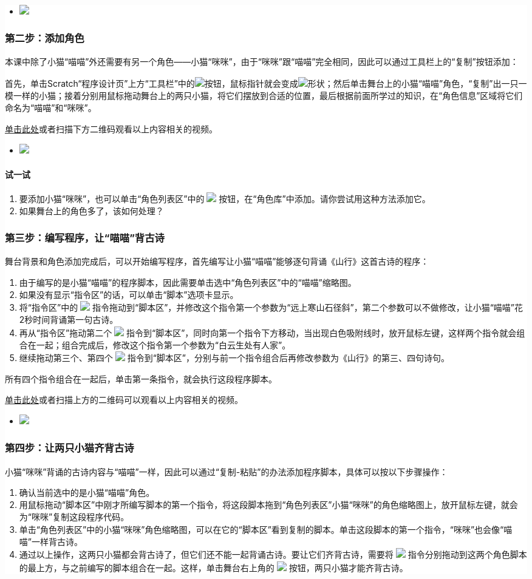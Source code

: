 * ![](https://github.com/Haohaodada-official/docs/tree/8a7bce8f9269f3537909f64d03ad2a1ddd80af30/.gitbook/assets/a20202.png) 

### 第二步：添加角色

本课中除了小猫“喵喵”外还需要有另一个角色——小猫“咪咪”，由于“咪咪”跟“喵喵”完全相同，因此可以通过工具栏上的“复制”按钮添加：

首先，单击Scratch“程序设计页”上方“工具栏”中的![](https://github.com/Haohaodada-official/docs/tree/8a7bce8f9269f3537909f64d03ad2a1ddd80af30/.gitbook/assets/scratch2-6.png)按钮，鼠标指针就会变成![](https://github.com/Haohaodada-official/docs/tree/8a7bce8f9269f3537909f64d03ad2a1ddd80af30/.gitbook/assets/scratch2-7.png)形状；然后单击舞台上的小猫“喵喵”角色，“复制”出一只一模一样的小猫；接着分别用鼠标拖动舞台上的两只小猫，将它们摆放到合适的位置，最后根据前面所学过的知识，在“角色信息”区域将它们命名为“喵喵”和“咪咪”。

[单击此处](http://haohaodada.com/video/a20203.php)或者扫描下方二维码观看以上内容相关的视频。

* ![](https://github.com/Haohaodada-official/docs/tree/8a7bce8f9269f3537909f64d03ad2a1ddd80af30/.gitbook/assets/a20203.png) 

#### 试一试

1. 要添加小猫“咪咪”，也可以单击“角色列表区”中的 ![](https://github.com/Haohaodada-official/docs/tree/8a7bce8f9269f3537909f64d03ad2a1ddd80af30/.gitbook/assets/scratch2-8.png) 按钮，在“角色库”中添加。请你尝试用这种方法添加它。
2. 如果舞台上的角色多了，该如何处理？

### 第三步：编写程序，让“喵喵”背古诗

舞台背景和角色添加完成后，可以开始编写程序，首先编写让小猫“喵喵”能够逐句背诵《山行》这首古诗的程序：

1. 由于编写的是小猫“喵喵”的程序脚本，因此需要单击选中“角色列表区”中的“喵喵”缩略图。
2. 如果没有显示“指令区”的话，可以单击“脚本”选项卡显示。
3. 将“指令区”中的 ![](https://github.com/Haohaodada-official/docs/tree/8a7bce8f9269f3537909f64d03ad2a1ddd80af30/.gitbook/assets/scratch2-2.png) 指令拖动到“脚本区”，并修改这个指令第一个参数为“远上寒山石径斜”，第二个参数可以不做修改，让小猫“喵喵”花2秒时间背诵第一句古诗。
4. 再从“指令区”拖动第二个 ![](https://github.com/Haohaodada-official/docs/tree/8a7bce8f9269f3537909f64d03ad2a1ddd80af30/.gitbook/assets/scratch2-2.png) 指令到“脚本区”，同时向第一个指令下方移动，当出现白色吸附线时，放开鼠标左键，这样两个指令就会组合在一起；组合完成后，修改这个指令第一个参数为“白云生处有人家”。
5. 继续拖动第三个、第四个 ![](https://github.com/Haohaodada-official/docs/tree/8a7bce8f9269f3537909f64d03ad2a1ddd80af30/.gitbook/assets/scratch2-2.png) 指令到“脚本区”，分别与前一个指令组合后再修改参数为《山行》的第三、四句诗句。

所有四个指令组合在一起后，单击第一条指令，就会执行这段程序脚本。

[单击此处](http://haohaodada.com/video/a20204.php)或者扫描上方的二维码可以观看以上内容相关的视频。

* ![](https://github.com/Haohaodada-official/docs/tree/8a7bce8f9269f3537909f64d03ad2a1ddd80af30/.gitbook/assets/a20204.png) 

### 第四步：让两只小猫齐背古诗

小猫“咪咪”背诵的古诗内容与“喵喵”一样，因此可以通过“复制-粘贴”的办法添加程序脚本，具体可以按以下步骤操作：

1. 确认当前选中的是小猫“喵喵”角色。
2. 用鼠标拖动“脚本区”中刚才所编写脚本的第一个指令，将这段脚本拖到“角色列表区”小猫“咪咪”的角色缩略图上，放开鼠标左键，就会为“咪咪”复制这段程序代码。
3. 单击“角色列表区”中的小猫“咪咪”角色缩略图，可以在它的“脚本区”看到复制的脚本。单击这段脚本的第一个指令，“咪咪”也会像“喵喵”一样背古诗。
4. 通过以上操作，这两只小猫都会背古诗了，但它们还不能一起背诵古诗。要让它们齐背古诗，需要将 ![](https://github.com/Haohaodada-official/docs/tree/8a7bce8f9269f3537909f64d03ad2a1ddd80af30/.gitbook/assets/scratch2-1.png) 指令分别拖动到这两个角色脚本的最上方，与之前编写的脚本组合在一起。这样，单击舞台右上角的 ![](https://github.com/Haohaodada-official/docs/tree/8a7bce8f9269f3537909f64d03ad2a1ddd80af30/.gitbook/assets/scratch2-9.png) 按钮，两只小猫才能齐背古诗。
